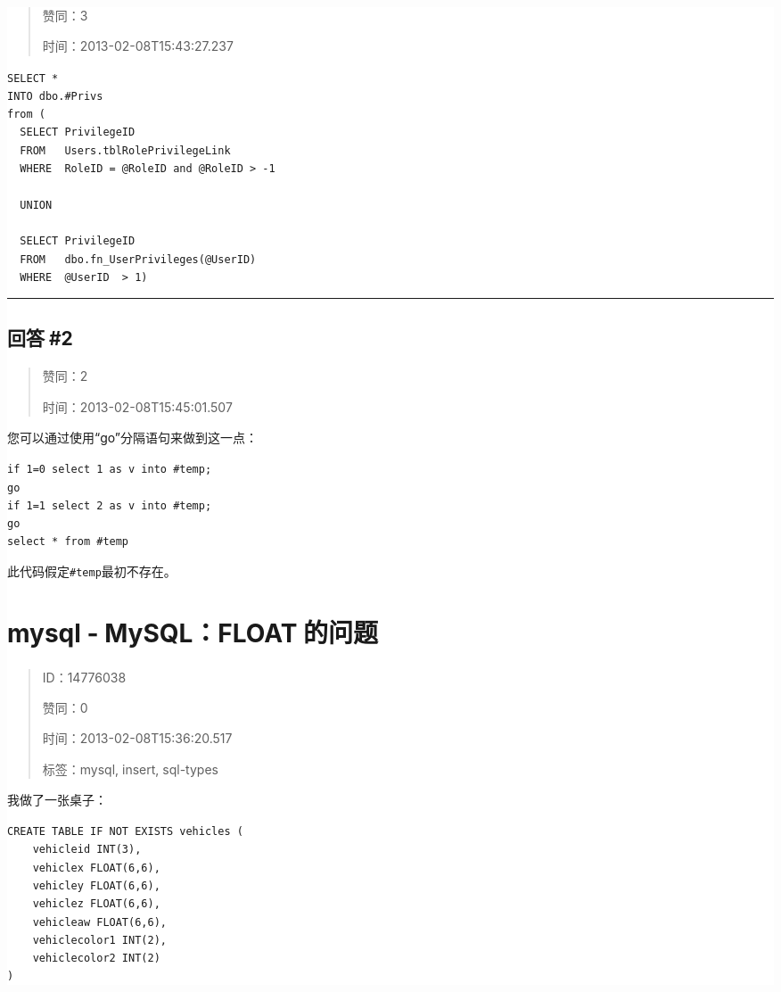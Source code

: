 > 赞同：3
> 
> 时间：2013-02-08T15:43:27.237

```
SELECT * 
INTO dbo.#Privs 
from (
  SELECT PrivilegeID 
  FROM   Users.tblRolePrivilegeLink 
  WHERE  RoleID = @RoleID and @RoleID > -1

  UNION

  SELECT PrivilegeID 
  FROM   dbo.fn_UserPrivileges(@UserID)
  WHERE  @UserID  > 1) 
```

* * *

## 回答 #2

> 赞同：2
> 
> 时间：2013-02-08T15:45:01.507

您可以通过使用“go”分隔语句来做到这一点：

```
if 1=0 select 1 as v into #temp;
go
if 1=1 select 2 as v into #temp;
go
select * from #temp 
```

此代码假定`#temp`最初不存在。

# mysql - MySQL：FLOAT 的问题

> ID：14776038
> 
> 赞同：0
> 
> 时间：2013-02-08T15:36:20.517
> 
> 标签：mysql, insert, sql-types

我做了一张桌子：

```
CREATE TABLE IF NOT EXISTS vehicles (
    vehicleid INT(3),
    vehiclex FLOAT(6,6),
    vehicley FLOAT(6,6),
    vehiclez FLOAT(6,6),
    vehicleaw FLOAT(6,6),
    vehiclecolor1 INT(2),
    vehiclecolor2 INT(2)
) 
```
